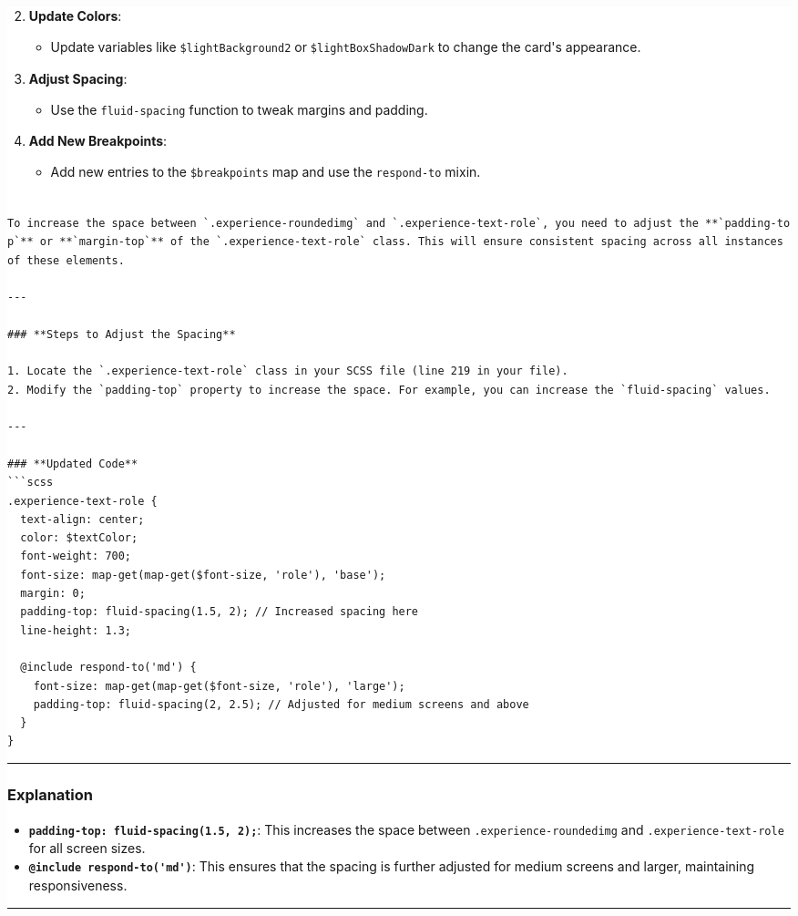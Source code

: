 2. **Update Colors**:
   - Update variables like `$lightBackground2` or `$lightBoxShadowDark` to change the card's appearance.

3. **Adjust Spacing**:
   - Use the `fluid-spacing` function to tweak margins and padding.

4. **Add New Breakpoints**:
   - Add new entries to the `$breakpoints` map and use the `respond-to` mixin.
```

To increase the space between `.experience-roundedimg` and `.experience-text-role`, you need to adjust the **`padding-top`** or **`margin-top`** of the `.experience-text-role` class. This will ensure consistent spacing across all instances of these elements.

---

### **Steps to Adjust the Spacing**

1. Locate the `.experience-text-role` class in your SCSS file (line 219 in your file).
2. Modify the `padding-top` property to increase the space. For example, you can increase the `fluid-spacing` values.

---

### **Updated Code**
```scss
.experience-text-role {
  text-align: center;
  color: $textColor;
  font-weight: 700;
  font-size: map-get(map-get($font-size, 'role'), 'base');
  margin: 0;
  padding-top: fluid-spacing(1.5, 2); // Increased spacing here
  line-height: 1.3;

  @include respond-to('md') {
    font-size: map-get(map-get($font-size, 'role'), 'large');
    padding-top: fluid-spacing(2, 2.5); // Adjusted for medium screens and above
  }
}
```

---

### **Explanation**
- **`padding-top: fluid-spacing(1.5, 2);`**: This increases the space between `.experience-roundedimg` and `.experience-text-role` for all screen sizes.
- **`@include respond-to('md')`**: This ensures that the spacing is further adjusted for medium screens and larger, maintaining responsiveness.

---
